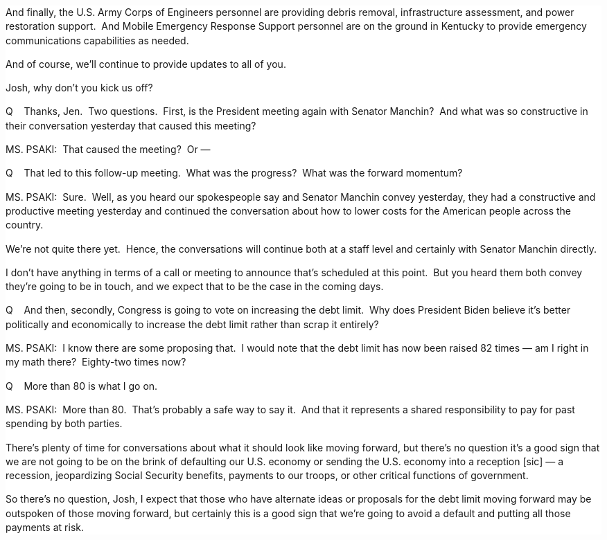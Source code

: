 And finally, the U.S. Army Corps of Engineers personnel are providing
debris removal, infrastructure assessment, and power restoration
support.  And Mobile Emergency Response Support personnel are on the
ground in Kentucky to provide emergency communications capabilities as
needed.  
  
And of course, we’ll continue to provide updates to all of you.  
  
Josh, why don’t you kick us off?  
  
Q    Thanks, Jen.  Two questions.  First, is the President meeting again
with Senator Manchin?  And what was so constructive in their
conversation yesterday that caused this meeting?  
  
MS. PSAKI:  That caused the meeting?  Or —  
  
Q    That led to this follow-up meeting.  What was the progress?  What
was the forward momentum?  
  
MS. PSAKI:  Sure.  Well, as you heard our spokespeople say and Senator
Manchin convey yesterday, they had a constructive and productive meeting
yesterday and continued the conversation about how to lower costs for
the American people across the country.   
  
We’re not quite there yet.  Hence, the conversations will continue both
at a staff level and certainly with Senator Manchin directly.   
  
I don’t have anything in terms of a call or meeting to announce that’s
scheduled at this point.  But you heard them both convey they’re going
to be in touch, and we expect that to be the case in the coming days.   
  
Q    And then, secondly, Congress is going to vote on increasing the
debt limit.  Why does President Biden believe it’s better politically
and economically to increase the debt limit rather than scrap it
entirely?  
  
MS. PSAKI:  I know there are some proposing that.  I would note that the
debt limit has now been raised 82 times — am I right in my math there? 
Eighty-two times now?  
  
Q    More than 80 is what I go on.  
  
MS. PSAKI:  More than 80.  That’s probably a safe way to say it.  And
that it represents a shared responsibility to pay for past spending by
both parties.   
  
There’s plenty of time for conversations about what it should look like
moving forward, but there’s no question it’s a good sign that we are not
going to be on the brink of defaulting our U.S. economy or sending the
U.S. economy into a reception \[sic\] — a recession, jeopardizing Social
Security benefits, payments to our troops, or other critical functions
of government.   
  
So there’s no question, Josh, I expect that those who have alternate
ideas or proposals for the debt limit moving forward may be outspoken of
those moving forward, but certainly this is a good sign that we’re going
to avoid a default and putting all those payments at risk.   
  